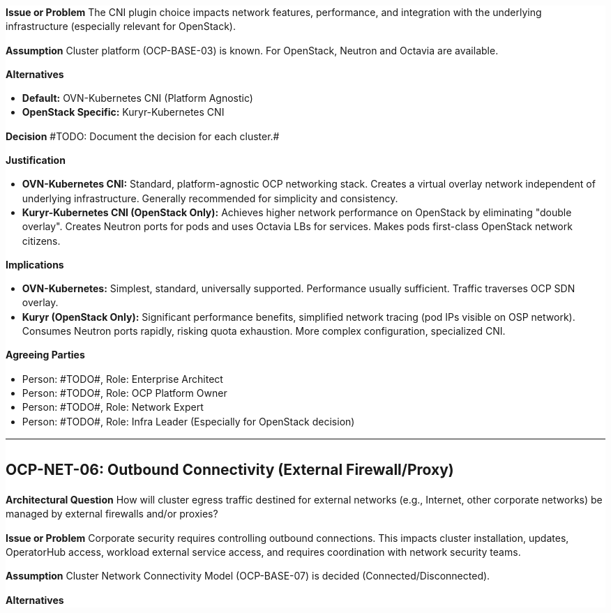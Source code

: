 **Issue or Problem**
The CNI plugin choice impacts network features, performance, and integration with the underlying infrastructure (especially relevant for OpenStack).

**Assumption**
Cluster platform (OCP-BASE-03) is known. For OpenStack, Neutron and Octavia are available.

**Alternatives**

- **Default:** OVN-Kubernetes CNI (Platform Agnostic)
- **OpenStack Specific:** Kuryr-Kubernetes CNI

**Decision**
#TODO: Document the decision for each cluster.#

**Justification**

- **OVN-Kubernetes CNI:** Standard, platform-agnostic OCP networking stack. Creates a virtual overlay network independent of underlying infrastructure. Generally recommended for simplicity and consistency.
- **Kuryr-Kubernetes CNI (OpenStack Only):** Achieves higher network performance on OpenStack by eliminating "double overlay". Creates Neutron ports for pods and uses Octavia LBs for services. Makes pods first-class OpenStack network citizens.

**Implications**

- **OVN-Kubernetes:** Simplest, standard, universally supported. Performance usually sufficient. Traffic traverses OCP SDN overlay.
- **Kuryr (OpenStack Only):** Significant performance benefits, simplified network tracing (pod IPs visible on OSP network). Consumes Neutron ports rapidly, risking quota exhaustion. More complex configuration, specialized CNI.

**Agreeing Parties**

- Person: #TODO#, Role: Enterprise Architect
- Person: #TODO#, Role: OCP Platform Owner
- Person: #TODO#, Role: Network Expert
- Person: #TODO#, Role: Infra Leader (Especially for OpenStack decision)

---

## OCP-NET-06: Outbound Connectivity (External Firewall/Proxy)

**Architectural Question**
How will cluster egress traffic destined for external networks (e.g., Internet, other corporate networks) be managed by external firewalls and/or proxies?

**Issue or Problem**
Corporate security requires controlling outbound connections. This impacts cluster installation, updates, OperatorHub access, workload external service access, and requires coordination with network security teams.

**Assumption**
Cluster Network Connectivity Model (OCP-BASE-07) is decided (Connected/Disconnected).

**Alternatives**
